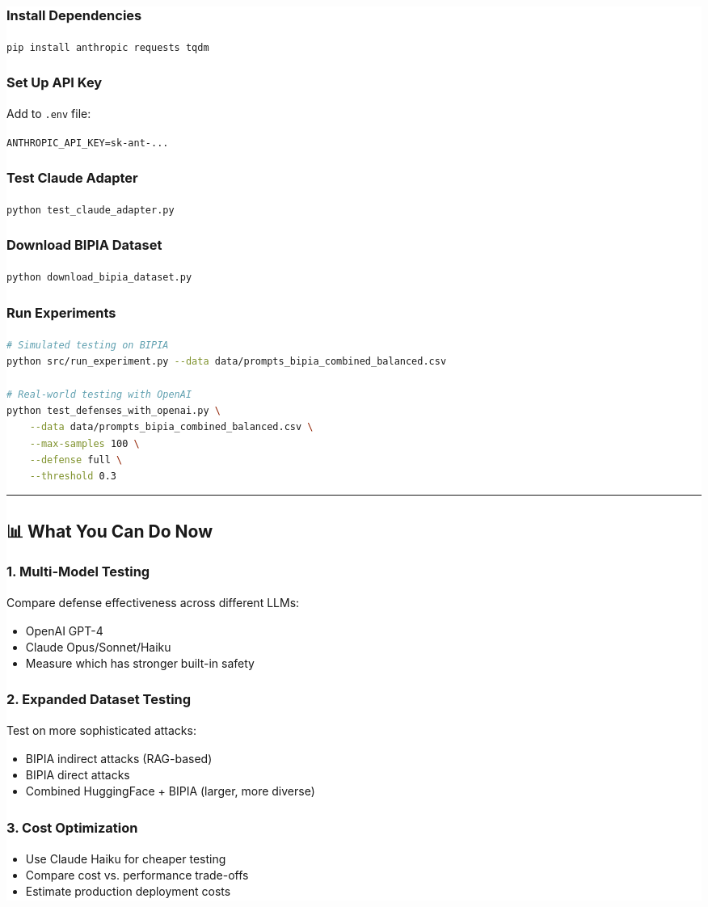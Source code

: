 ### Install Dependencies
```bash
pip install anthropic requests tqdm
```

### Set Up API Key
Add to `.env` file:
```
ANTHROPIC_API_KEY=sk-ant-...
```

### Test Claude Adapter
```bash
python test_claude_adapter.py
```

### Download BIPIA Dataset
```bash
python download_bipia_dataset.py
```

### Run Experiments
```bash
# Simulated testing on BIPIA
python src/run_experiment.py --data data/prompts_bipia_combined_balanced.csv

# Real-world testing with OpenAI
python test_defenses_with_openai.py \
    --data data/prompts_bipia_combined_balanced.csv \
    --max-samples 100 \
    --defense full \
    --threshold 0.3
```

---

## 📊 What You Can Do Now

### 1. **Multi-Model Testing**
Compare defense effectiveness across different LLMs:
- OpenAI GPT-4
- Claude Opus/Sonnet/Haiku
- Measure which has stronger built-in safety

### 2. **Expanded Dataset Testing**  
Test on more sophisticated attacks:
- BIPIA indirect attacks (RAG-based)
- BIPIA direct attacks  
- Combined HuggingFace + BIPIA (larger, more diverse)

### 3. **Cost Optimization**
- Use Claude Haiku for cheaper testing
- Compare cost vs. performance trade-offs
- Estimate production deployment costs
